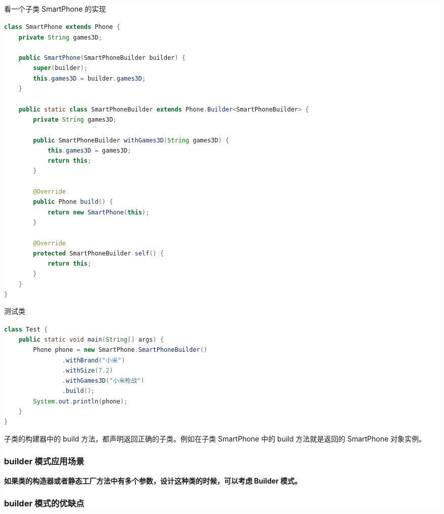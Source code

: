 看一个子类 SmartPhone 的实现

```java
class SmartPhone extends Phone {
    private String games3D;

    public SmartPhone(SmartPhoneBuilder builder) {
        super(builder);
        this.games3D = builder.games3D;
    }

    public static class SmartPhoneBuilder extends Phone.Builder<SmartPhoneBuilder> {
        private String games3D;

        public SmartPhoneBuilder withGames3D(String games3D) {
            this.games3D = games3D;
            return this;
        }

        @Override
        public Phone build() {
            return new SmartPhone(this);
        }

        @Override
        protected SmartPhoneBuilder self() {
            return this;
        }
    }
}
```

测试类

```java
class Test {
    public static void main(String[] args) {
        Phone phone = new SmartPhone.SmartPhoneBuilder()
                .withBrand("小米")
                .withSize(7.2)
                .withGames3D("小米枪战")
                .build();
        System.out.println(phone);
    }
}
```

子类的构建器中的 build 方法，都声明返回正确的子类。例如在子类 SmartPhone 中的 build 方法就是返回的 SmartPhone 对象实例。

### builder 模式应用场景

**如果类的构造器或者静态工厂方法中有多个参数，设计这种类的时候，可以考虑 Builder 模式。**

### builder 模式的优缺点
